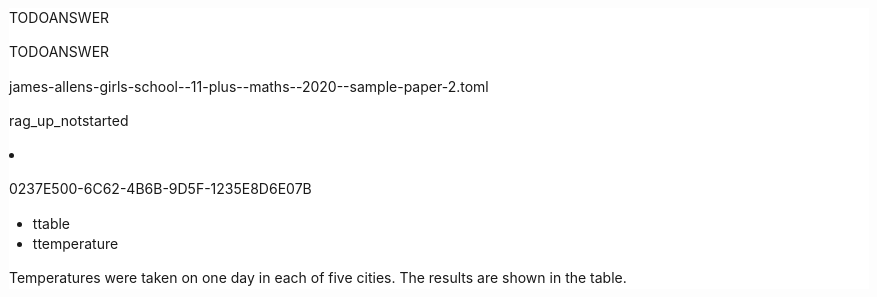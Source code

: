 TODOANSWER

</div>
<div class='answer'>

TODOANSWER

</div>
</div>

<div class='papername'>
<p>james-allens-girls-school--11-plus--maths--2020--sample-paper-2.toml</p>
</div>
<div class='rag'>
<p>rag_up_notstarted</p>
</div>
</div>
</li>
<li>
<div class='question_envelope rag_nm_red question'>
<div class='uuid'>
<p>0237E500-6C62-4B6B-9D5F-1235E8D6E07B</p>
</div>
<div class='topics'>
<ul>
<li>
ttable
</li>
<li>
ttemperature
</li>
</ul>
</div>
<div class='question question'>

Temperatures were taken on one day in each of five cities. The results are shown in the table.
